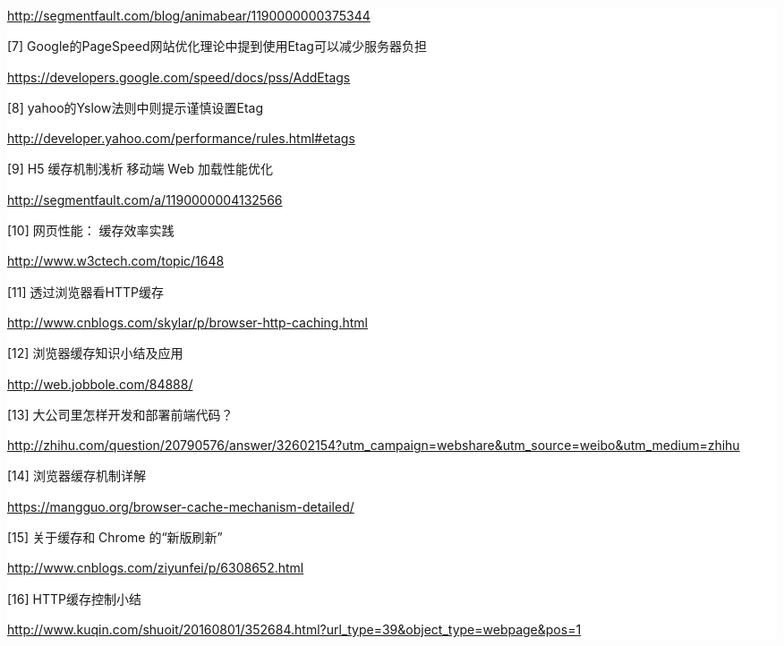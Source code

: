 http://segmentfault.com/blog/animabear/1190000000375344

[7] Google的PageSpeed网站优化理论中提到使用Etag可以减少服务器负担

https://developers.google.com/speed/docs/pss/AddEtags

[8] yahoo的Yslow法则中则提示谨慎设置Etag

http://developer.yahoo.com/performance/rules.html#etags

[9] H5 缓存机制浅析 移动端 Web 加载性能优化

http://segmentfault.com/a/1190000004132566

[10] 网页性能： 缓存效率实践

http://www.w3ctech.com/topic/1648

[11] 透过浏览器看HTTP缓存

http://www.cnblogs.com/skylar/p/browser-http-caching.html

[12] 浏览器缓存知识小结及应用

http://web.jobbole.com/84888/

[13] 大公司里怎样开发和部署前端代码？

http://zhihu.com/question/20790576/answer/32602154?utm_campaign=webshare&utm_source=weibo&utm_medium=zhihu

[14] 浏览器缓存机制详解

https://mangguo.org/browser-cache-mechanism-detailed/

[15] 关于缓存和 Chrome 的“新版刷新”

http://www.cnblogs.com/ziyunfei/p/6308652.html

[16] HTTP缓存控制小结

http://www.kuqin.com/shuoit/20160801/352684.html?url_type=39&object_type=webpage&pos=1

